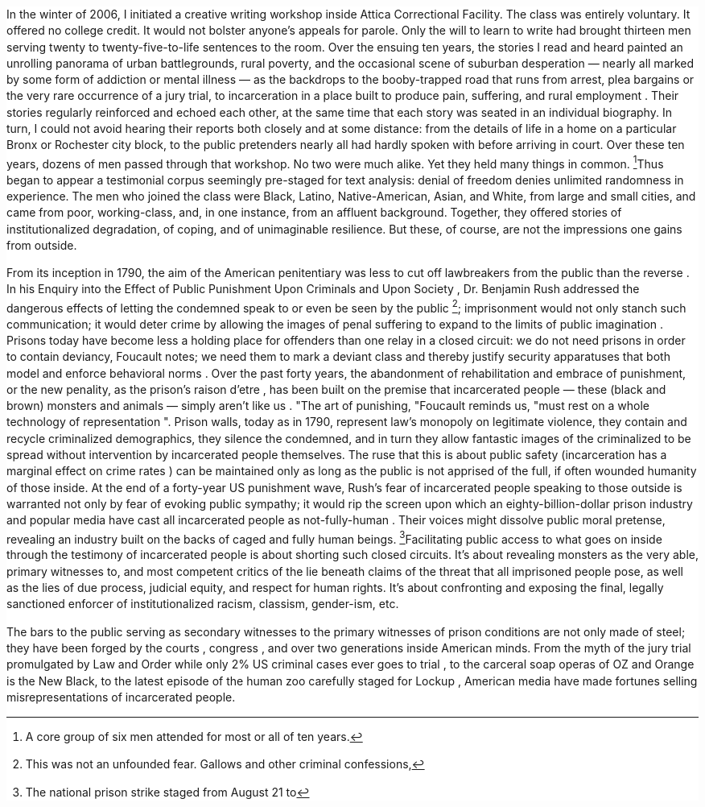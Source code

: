 In the winter of 2006, I initiated a creative writing workshop inside Attica Correctional Facility. The class was entirely voluntary. It offered no college credit. It would not bolster anyone’s appeals for parole. Only the will to learn to write had brought thirteen men serving twenty to twenty-five-to-life sentences to the room. Over the ensuing ten years, the stories I read and heard painted an unrolling panorama of urban battlegrounds, rural poverty, and the occasional scene of suburban desperation — nearly all marked by some form of addiction or mental illness — as the backdrops to the booby-trapped road that runs from arrest, plea bargains or the very rare occurrence of a jury trial, to incarceration in a place built to produce pain, suffering, and rural employment . Their stories regularly reinforced and echoed each other, at the same time that each story was seated in an individual biography. In turn, I could not avoid hearing their reports both closely and at some distance: from the details of life in a home on a particular Bronx or Rochester city block, to the public pretenders nearly all had hardly spoken with before arriving in court. Over these ten years, dozens of men passed through that workshop. No two were much alike. Yet they held many things in common. [^7]Thus began to appear a testimonial corpus seemingly pre-staged for text analysis: denial of freedom denies unlimited randomness in experience. The men who joined the class were Black, Latino, Native-American, Asian, and White, from large and small cities, and came from poor, working-class, and, in one instance, from an affluent background. Together, they offered stories of institutionalized degradation, of coping, and of unimaginable resilience. But these, of course, are not the impressions one gains from outside. 

From its inception in 1790, the aim of the American penitentiary was less to cut off lawbreakers from the public than the reverse . In his Enquiry into the Effect of Public Punishment Upon Criminals and Upon Society , Dr. Benjamin Rush addressed the dangerous effects of letting the condemned speak to or even be seen by the public [^8]; imprisonment would not only stanch such communication; it would deter crime by allowing the images of penal suffering to expand to the limits of public imagination . Prisons today have become less a holding place for offenders than one relay in a closed circuit: we do not need prisons in order to contain deviancy, Foucault notes; we need them to mark a deviant class and thereby justify security apparatuses that both model and enforce behavioral norms . Over the past forty years, the abandonment of rehabilitation and embrace of punishment, or the new penality, as the prison’s raison d’etre , has been built on the premise that incarcerated people — these (black and brown) monsters and animals — simply aren’t like us . "The art of punishing, "Foucault reminds us, "must rest on a whole technology of representation ". Prison walls, today as in 1790, represent law’s monopoly on legitimate violence, they contain and recycle criminalized demographics, they silence the condemned, and in turn they allow fantastic images of the criminalized to be spread without intervention by incarcerated people themselves. The ruse that this is about public safety (incarceration has a marginal effect on crime rates ) can be maintained only as long as the public is not apprised of the full, if often wounded humanity of those inside. At the end of a forty-year US punishment wave, Rush’s fear of incarcerated people speaking to those outside is warranted not only by fear of evoking public sympathy; it would rip the screen upon which an eighty-billion-dollar prison industry and popular media have cast all incarcerated people as not-fully-human . Their voices might dissolve public moral pretense, revealing an industry built on the backs of caged and fully human beings. [^9]Facilitating public access to what goes on inside through the testimony of incarcerated people is about shorting such closed circuits. It’s about revealing monsters as the very able, primary witnesses to, and most competent critics of the lie beneath claims of the threat that all imprisoned people pose, as well as the lies of due process, judicial equity, and respect for human rights. It’s about confronting and exposing the final, legally sanctioned enforcer of institutionalized racism, classism, gender-ism, etc. 

The bars to the public serving as secondary witnesses to the primary witnesses of prison conditions are not only made of steel; they have been forged by the courts , congress , and over two generations inside American minds. From the myth of the jury trial promulgated by Law and Order while only 2% US criminal cases ever goes to trial , to the carceral soap operas of OZ and Orange is the New Black, to the latest episode of the human zoo carefully staged for Lockup , American media have made fortunes selling misrepresentations of incarcerated people. 


[^1]: These states are represented by nearly one third
[^2]:  Witness literatures are by
[^3]: In this spirit, the
[^4]:  See, for example, Cong-Huyen 2013, the Ferguson Syllabus at
[^5]:  The need for expository action
[^6]:  Franco Moretti
[^7]:  A core group of six men attended for most or all of ten years.
[^8]:  This was not an unfounded fear. Gallows and other criminal confessions,
[^9]:  The national prison strike staged from August 21 to
[^11]:  Facilities block communication in
[^12]:  One broad division is that
[^13]:  Several of the tropes
[^14]: Case in point: The media attention given to Henry Louis Gates’ arrest
[^15]:  Incarcerated people have limited first amendment and virtually no
[^17]:  The APWA receives
[^18]: This
[^19]:  I use this binary here in its crudest sense, one
[^20]:  Since that first call for essays in 2009, the APWA has
[^21]:  For
[^22]:  Like other research archives, the APWA does not discriminate.
[^23]: Republican presidential candidate Barry Goldwater started this trend in
[^24]:  Dylan Rodriguez (echoing ideas in ) notes that, rather than the prison being one